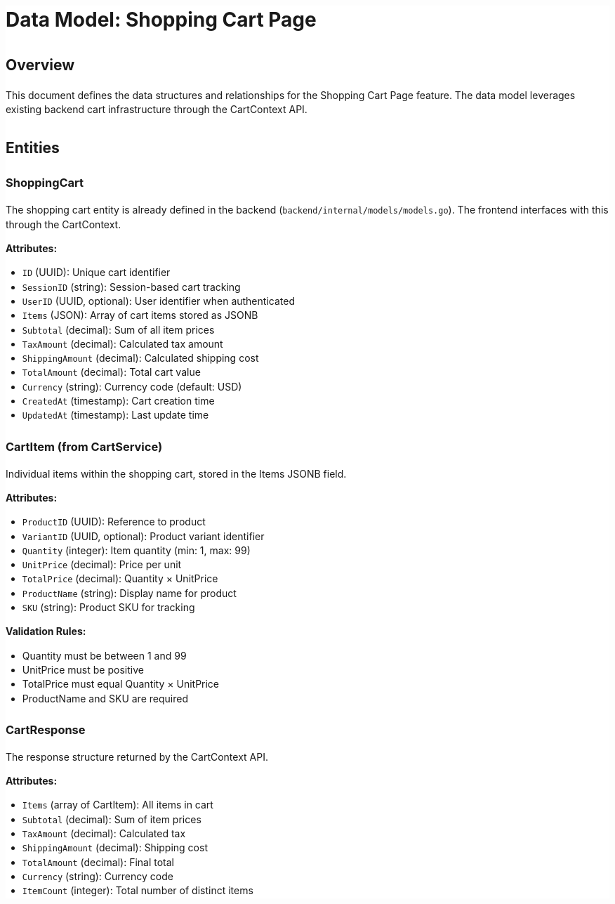 # Data Model: Shopping Cart Page

## Overview

This document defines the data structures and relationships for the Shopping Cart Page feature. The data model leverages existing backend cart infrastructure through the CartContext API.

## Entities

### ShoppingCart

The shopping cart entity is already defined in the backend (`backend/internal/models/models.go`). The frontend interfaces with this through the CartContext.

**Attributes:**
- `ID` (UUID): Unique cart identifier
- `SessionID` (string): Session-based cart tracking
- `UserID` (UUID, optional): User identifier when authenticated
- `Items` (JSON): Array of cart items stored as JSONB
- `Subtotal` (decimal): Sum of all item prices
- `TaxAmount` (decimal): Calculated tax amount
- `ShippingAmount` (decimal): Calculated shipping cost
- `TotalAmount` (decimal): Total cart value
- `Currency` (string): Currency code (default: USD)
- `CreatedAt` (timestamp): Cart creation time
- `UpdatedAt` (timestamp): Last update time

### CartItem (from CartService)

Individual items within the shopping cart, stored in the Items JSONB field.

**Attributes:**
- `ProductID` (UUID): Reference to product
- `VariantID` (UUID, optional): Product variant identifier
- `Quantity` (integer): Item quantity (min: 1, max: 99)
- `UnitPrice` (decimal): Price per unit
- `TotalPrice` (decimal): Quantity × UnitPrice
- `ProductName` (string): Display name for product
- `SKU` (string): Product SKU for tracking

**Validation Rules:**
- Quantity must be between 1 and 99
- UnitPrice must be positive
- TotalPrice must equal Quantity × UnitPrice
- ProductName and SKU are required

### CartResponse

The response structure returned by the CartContext API.

**Attributes:**
- `Items` (array of CartItem): All items in cart
- `Subtotal` (decimal): Sum of item prices
- `TaxAmount` (decimal): Calculated tax
- `ShippingAmount` (decimal): Shipping cost
- `TotalAmount` (decimal): Final total
- `Currency` (string): Currency code
- `ItemCount` (integer): Total number of distinct items
